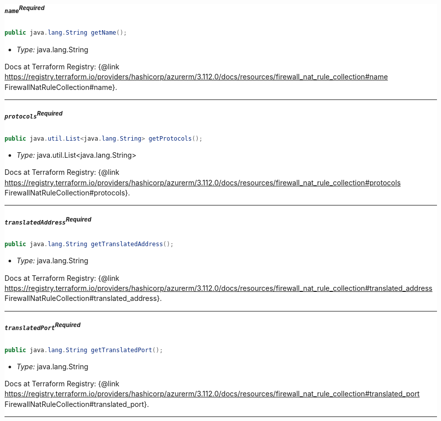 ##### `name`<sup>Required</sup> <a name="name" id="@cdktf/provider-azurerm.firewallNatRuleCollection.FirewallNatRuleCollectionRule.property.name"></a>

```java
public java.lang.String getName();
```

- *Type:* java.lang.String

Docs at Terraform Registry: {@link https://registry.terraform.io/providers/hashicorp/azurerm/3.112.0/docs/resources/firewall_nat_rule_collection#name FirewallNatRuleCollection#name}.

---

##### `protocols`<sup>Required</sup> <a name="protocols" id="@cdktf/provider-azurerm.firewallNatRuleCollection.FirewallNatRuleCollectionRule.property.protocols"></a>

```java
public java.util.List<java.lang.String> getProtocols();
```

- *Type:* java.util.List<java.lang.String>

Docs at Terraform Registry: {@link https://registry.terraform.io/providers/hashicorp/azurerm/3.112.0/docs/resources/firewall_nat_rule_collection#protocols FirewallNatRuleCollection#protocols}.

---

##### `translatedAddress`<sup>Required</sup> <a name="translatedAddress" id="@cdktf/provider-azurerm.firewallNatRuleCollection.FirewallNatRuleCollectionRule.property.translatedAddress"></a>

```java
public java.lang.String getTranslatedAddress();
```

- *Type:* java.lang.String

Docs at Terraform Registry: {@link https://registry.terraform.io/providers/hashicorp/azurerm/3.112.0/docs/resources/firewall_nat_rule_collection#translated_address FirewallNatRuleCollection#translated_address}.

---

##### `translatedPort`<sup>Required</sup> <a name="translatedPort" id="@cdktf/provider-azurerm.firewallNatRuleCollection.FirewallNatRuleCollectionRule.property.translatedPort"></a>

```java
public java.lang.String getTranslatedPort();
```

- *Type:* java.lang.String

Docs at Terraform Registry: {@link https://registry.terraform.io/providers/hashicorp/azurerm/3.112.0/docs/resources/firewall_nat_rule_collection#translated_port FirewallNatRuleCollection#translated_port}.

---